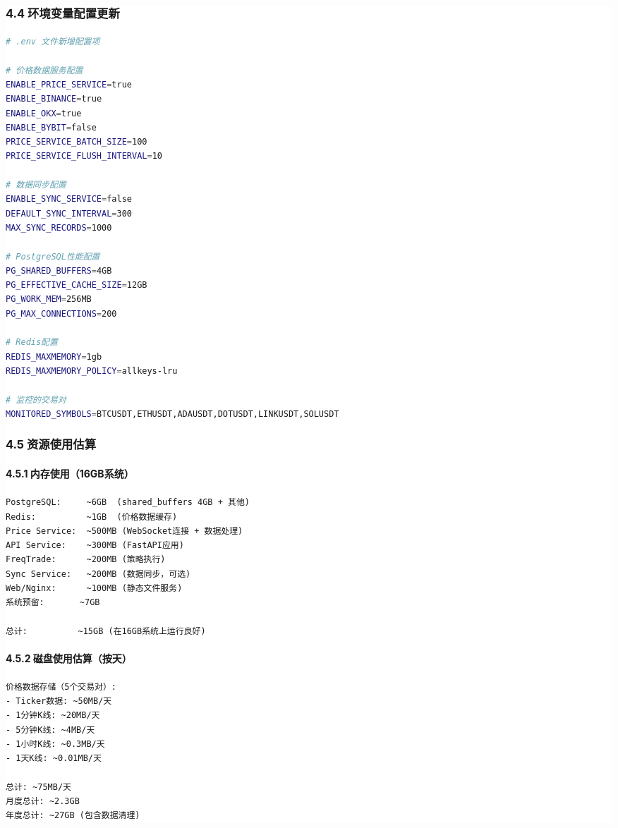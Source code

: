 ### 4.4 环境变量配置更新

```bash
# .env 文件新增配置项

# 价格数据服务配置
ENABLE_PRICE_SERVICE=true
ENABLE_BINANCE=true
ENABLE_OKX=true
ENABLE_BYBIT=false
PRICE_SERVICE_BATCH_SIZE=100
PRICE_SERVICE_FLUSH_INTERVAL=10

# 数据同步配置
ENABLE_SYNC_SERVICE=false
DEFAULT_SYNC_INTERVAL=300
MAX_SYNC_RECORDS=1000

# PostgreSQL性能配置
PG_SHARED_BUFFERS=4GB
PG_EFFECTIVE_CACHE_SIZE=12GB
PG_WORK_MEM=256MB
PG_MAX_CONNECTIONS=200

# Redis配置
REDIS_MAXMEMORY=1gb
REDIS_MAXMEMORY_POLICY=allkeys-lru

# 监控的交易对
MONITORED_SYMBOLS=BTCUSDT,ETHUSDT,ADAUSDT,DOTUSDT,LINKUSDT,SOLUSDT
```

### 4.5 资源使用估算

#### 4.5.1 内存使用（16GB系统）
```
PostgreSQL:     ~6GB  (shared_buffers 4GB + 其他)
Redis:          ~1GB  (价格数据缓存)
Price Service:  ~500MB (WebSocket连接 + 数据处理)
API Service:    ~300MB (FastAPI应用)
FreqTrade:      ~200MB (策略执行)
Sync Service:   ~200MB (数据同步，可选)
Web/Nginx:      ~100MB (静态文件服务)
系统预留:       ~7GB

总计:          ~15GB (在16GB系统上运行良好)
```

#### 4.5.2 磁盘使用估算（按天）
```
价格数据存储（5个交易对）:
- Ticker数据: ~50MB/天
- 1分钟K线: ~20MB/天
- 5分钟K线: ~4MB/天
- 1小时K线: ~0.3MB/天
- 1天K线: ~0.01MB/天

总计: ~75MB/天
月度总计: ~2.3GB
年度总计: ~27GB (包含数据清理)
```
